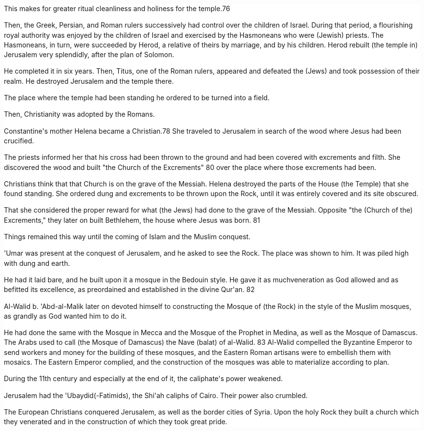 This makes for greater ritual cleanliness and holiness for the temple.76  

Then, the Greek, Persian, and Roman rulers successively had control over the children of Israel. During that period, a flourishing royal authority was enjoyed by the children of Israel and exercised by the Hasmoneans who were (Jewish) priests. The Hasmoneans, in turn, were succeeded by Herod, a relative of theirs by marriage, and by his children. Herod rebuilt (the temple in) Jerusalem very splendidly, after the plan of Solomon. 

He completed it in six years. Then, Titus, one of the Roman rulers, appeared and defeated the (Jews) and took possession of their
realm. He destroyed Jerusalem and the temple there. 

The place where the temple had been standing he ordered to be turned into a field.

Then, Christianity was adopted by the Romans. 

Constantine's mother Helena became a Christian.78 She traveled to Jerusalem in search of the wood where Jesus had been crucified. 

The priests  informed her that his cross had been thrown to the ground and had been covered with excrements and filth. She discovered the wood and built "the Church of the Excrements" 80 over the place where those excrements had been. 

Christians think that that Church is on the grave of the Messiah. Helena destroyed the parts of the House (the Temple) that she found standing. She ordered dung and excrements to be thrown upon the Rock, until it was entirely covered and its site obscured. 

That she considered the proper reward for what (the Jews) had done to the grave of the Messiah. Opposite "the (Church of the)
Excrements," they later on built Bethlehem, the house where Jesus was born. 81

Things remained this way until the coming of Islam and the Muslim conquest. 

'Umar was present at the conquest of Jerusalem, and he asked to see the Rock. The place was shown to him. It was piled high with dung and earth. 

He had it laid bare, and he built upon it a mosque in the Bedouin style. He gave it as muchveneration as God allowed and as befitted its excellence, as preordained and established in the divine Qur'an. 82 

Al-Walid b. 'Abd-al-Malik later on devoted himself to constructing the Mosque of (the Rock) in the style of the Muslim
mosques, as grandly as God wanted him to do it. 

He had done the same with the Mosque in Mecca and the Mosque of the Prophet in Medina, as well as the Mosque
of Damascus. The Arabs used to call (the Mosque of Damascus) the Nave (balat) of al-Walid. 83 Al-Walid compelled the Byzantine Emperor to send workers and money for the building of these mosques, and the Eastern Roman artisans were to embellish them with mosaics. The Eastern Emperor complied, and the construction of the mosques was able to materialize according to plan.

During the 11th century and especially at the end of it, the caliphate's power weakened. 

Jerusalem had the 'Ubaydid(-Fatimids), the Shi'ah caliphs of Cairo.  Their power also crumbled. 

The European Christians conquered Jerusalem, as well as the border cities of Syria. Upon the holy Rock they built a church
which they venerated and in the construction of which they took great pride. 
